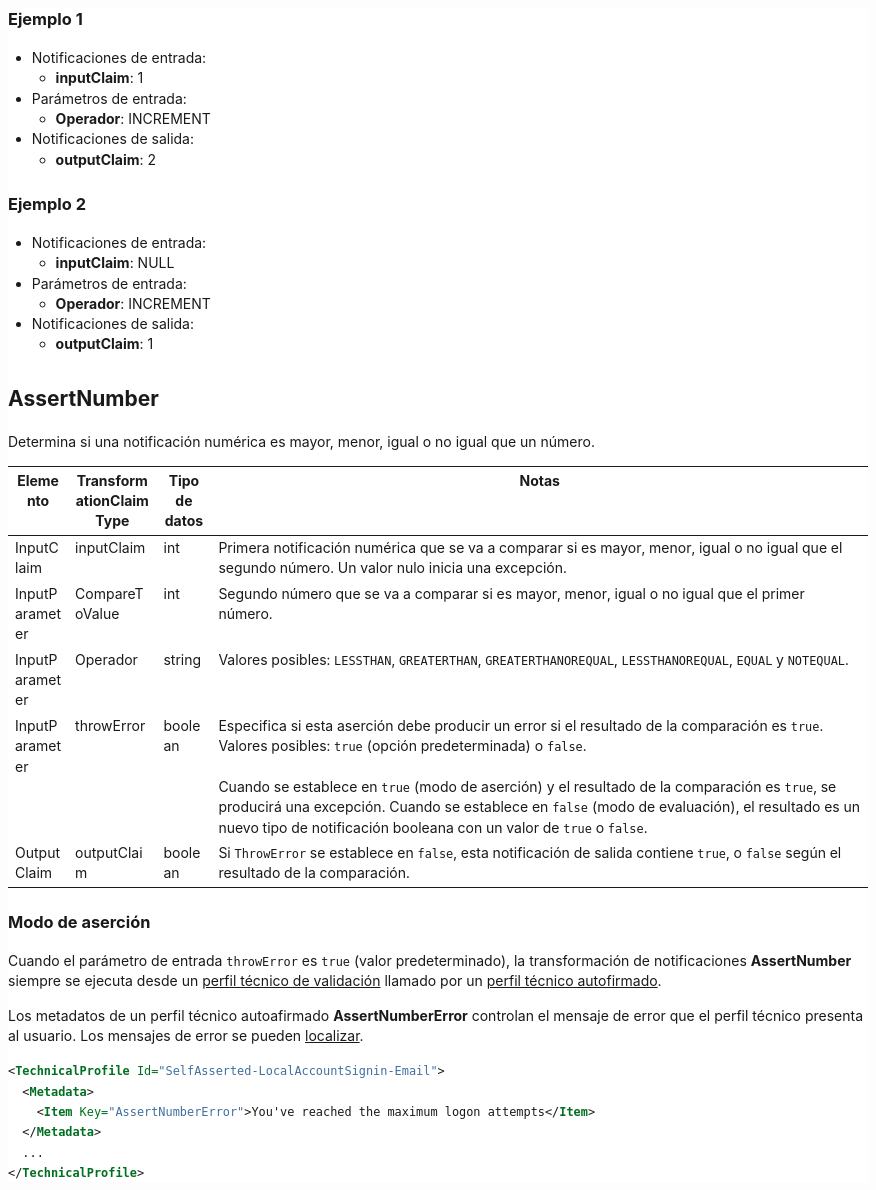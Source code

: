 ### <a name="example-1"></a>Ejemplo 1

- Notificaciones de entrada:
    - **inputClaim**: 1
- Parámetros de entrada:
    - **Operador**: INCREMENT
- Notificaciones de salida:
    - **outputClaim**: 2

### <a name="example-2"></a>Ejemplo 2

- Notificaciones de entrada:
    - **inputClaim**: NULL
- Parámetros de entrada:
    - **Operador**: INCREMENT
- Notificaciones de salida:
    - **outputClaim**: 1


## <a name="assertnumber"></a>AssertNumber

Determina si una notificación numérica es mayor, menor, igual o no igual que un número. 

| Elemento | TransformationClaimType | Tipo de datos | Notas |
| ---- | ----------------------- | --------- | ----- |
| InputClaim | inputClaim | int | Primera notificación numérica que se va a comparar si es mayor, menor, igual o no igual que el segundo número. Un valor nulo inicia una excepción. |
| InputParameter | CompareToValue | int | Segundo número que se va a comparar si es mayor, menor, igual o no igual que el primer número. |
| InputParameter | Operador | string | Valores posibles: `LESSTHAN`, `GREATERTHAN`, `GREATERTHANOREQUAL`, `LESSTHANOREQUAL`, `EQUAL` y `NOTEQUAL`. |
| InputParameter | throwError | boolean | Especifica si esta aserción debe producir un error si el resultado de la comparación es `true`. Valores posibles: `true` (opción predeterminada) o `false`. <br />&nbsp;<br />Cuando se establece en `true` (modo de aserción) y el resultado de la comparación es `true`, se producirá una excepción. Cuando se establece en `false` (modo de evaluación), el resultado es un nuevo tipo de notificación booleana con un valor de `true` o `false`.| 
| OutputClaim | outputClaim | boolean | Si `ThrowError` se establece en `false`, esta notificación de salida contiene `true`, o `false` según el resultado de la comparación. |

### <a name="assertion-mode"></a>Modo de aserción

Cuando el parámetro de entrada `throwError` es `true` (valor predeterminado), la transformación de notificaciones **AssertNumber** siempre se ejecuta desde un [perfil técnico de validación](validation-technical-profile.md) llamado por un [perfil técnico autofirmado](self-asserted-technical-profile.md). 

Los metadatos de un perfil técnico autoafirmado **AssertNumberError** controlan el mensaje de error que el perfil técnico presenta al usuario. Los mensajes de error se pueden [localizar](localization-string-ids.md#claims-transformations-error-messages).

```xml
<TechnicalProfile Id="SelfAsserted-LocalAccountSignin-Email">
  <Metadata>
    <Item Key="AssertNumberError">You've reached the maximum logon attempts</Item>
  </Metadata>
  ...
</TechnicalProfile>
```
